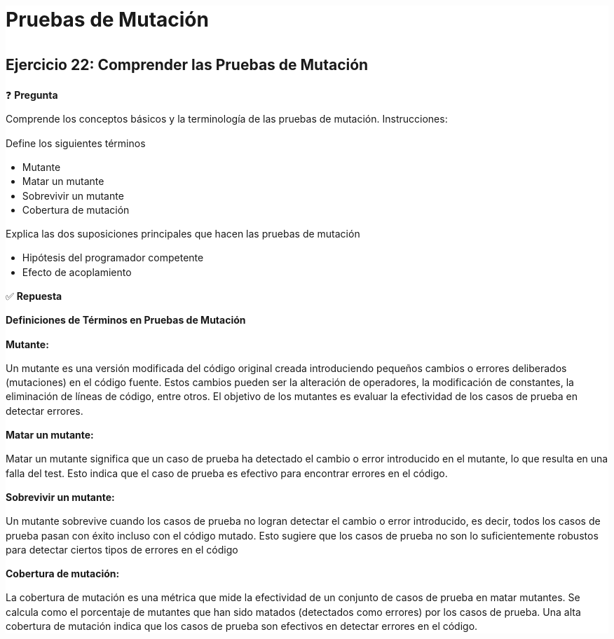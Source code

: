# Pruebas de Mutación

## Ejercicio 22: Comprender las Pruebas de Mutación

:question: **Pregunta**

Comprende los conceptos básicos y la terminología de las pruebas de mutación.
Instrucciones:

Define los siguientes términos

- Mutante
- Matar un mutante
- Sobrevivir un mutante
- Cobertura de mutación

Explica las dos suposiciones principales que hacen las pruebas de mutación

- Hipótesis del programador competente
- Efecto de acoplamiento

:white_check_mark: **Repuesta**

**Definiciones de Términos en Pruebas de Mutación**

**Mutante:**

Un mutante es una versión modificada del código original creada introduciendo pequeños cambios o errores deliberados (mutaciones) en el código fuente. 
Estos cambios pueden ser la alteración de operadores, la modificación de constantes, la eliminación de líneas de código, entre otros. 
El objetivo de los mutantes es evaluar la efectividad de los casos de prueba en detectar errores.

**Matar un mutante:**

Matar un mutante significa que un caso de prueba ha detectado el cambio o error introducido en el mutante, 
lo que resulta en una falla del test. Esto indica que el caso de prueba es efectivo para encontrar errores en el código.

**Sobrevivir un mutante:**

Un mutante sobrevive cuando los casos de prueba no logran detectar el cambio o error introducido, es decir, 
todos los casos de prueba pasan con éxito incluso con el código mutado. 
Esto sugiere que los casos de prueba no son lo suficientemente robustos para detectar ciertos tipos de errores en el código

**Cobertura de mutación:**

La cobertura de mutación es una métrica que mide la efectividad de un conjunto de casos de prueba en matar mutantes. 
Se calcula como el porcentaje de mutantes que han sido matados (detectados como errores) por los casos de prueba. 
Una alta cobertura de mutación indica que los casos de prueba son efectivos en detectar errores en el código.
